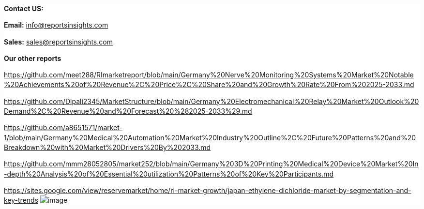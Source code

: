<strong>Contact US:</strong>

<p class=""""><b>Email:</b> <a href=mailto:info@reportsinsights.com>info@reportsinsights.com</a></p>
<p class=""""><b>Sales:</b> <a href=mailto:sales@reportsinsights.com>sales@reportsinsights.com</a></p>

<strong>Our other reports</strong>

<a href=https://github.com/meet288/RImarketreport/blob/main/Germany%20Nerve%20Monitoring%20Systems%20Market%20Notable%20Achievements%20of%20Revenue%2C%20Price%2C%20Share%20and%20Growth%20Rate%20From%202025-2033.md>https://github.com/meet288/RImarketreport/blob/main/Germany%20Nerve%20Monitoring%20Systems%20Market%20Notable%20Achievements%20of%20Revenue%2C%20Price%2C%20Share%20and%20Growth%20Rate%20From%202025-2033.md</a>

<a href=https://github.com/Dipali2345/MarketStructure/blob/main/Germany%20Electromechanical%20Relay%20Market%20Outlook%20Demand%2C%20Revenue%20and%20Forecast%20%282025-2033%29.md>https://github.com/Dipali2345/MarketStructure/blob/main/Germany%20Electromechanical%20Relay%20Market%20Outlook%20Demand%2C%20Revenue%20and%20Forecast%20%282025-2033%29.md</a>

<a href=https://github.com/a8651571/market-1/blob/main/Germany%20Medical%20Automation%20Market%20Industry%20Outline%2C%20Future%20Patterns%20and%20Breakdown%20with%20Market%20Drivers%20By%202033.md>https://github.com/a8651571/market-1/blob/main/Germany%20Medical%20Automation%20Market%20Industry%20Outline%2C%20Future%20Patterns%20and%20Breakdown%20with%20Market%20Drivers%20By%202033.md</a>

<a href=https://github.com/mmm28052805/market252/blob/main/Germany%203D%20Printing%20Medical%20Device%20Market%20In-depth%20Analysis%20of%20Essential%20utilization%20Patterns%20of%20Key%20Participants.md>https://github.com/mmm28052805/market252/blob/main/Germany%203D%20Printing%20Medical%20Device%20Market%20In-depth%20Analysis%20of%20Essential%20utilization%20Patterns%20of%20Key%20Participants.md</a>

<a href=https://sites.google.com/view/reservemarket/home/ri-market-growth/japan-ethylene-dichloride-market-by-segmentation-and-key-trends>https://sites.google.com/view/reservemarket/home/ri-market-growth/japan-ethylene-dichloride-market-by-segmentation-and-key-trends</a>
![image](https://github.com/user-attachments/assets/e1660df9-e8c1-480d-9aad-1b9f4622cd98)
